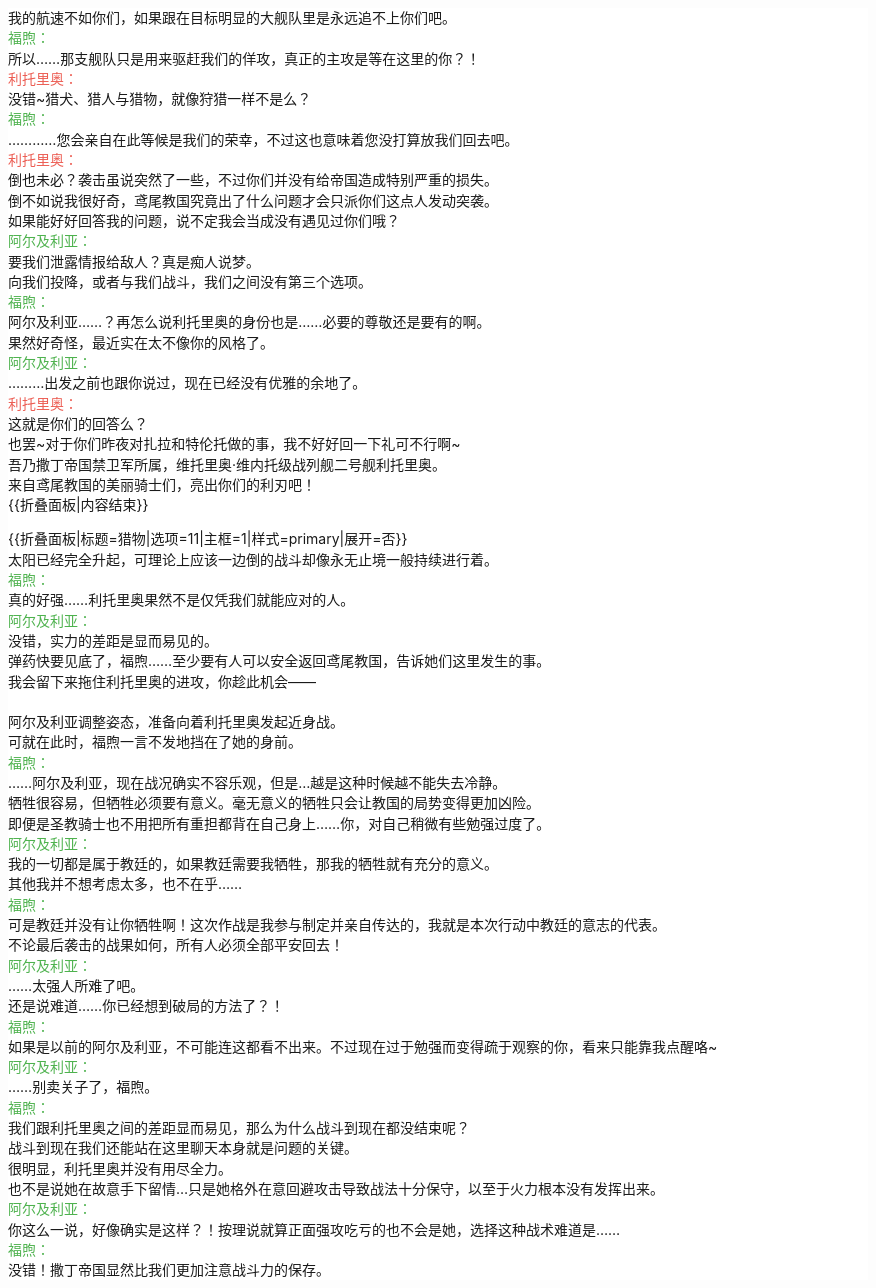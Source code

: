 我的航速不如你们，如果跟在目标明显的大舰队里是永远追不上你们吧。<br>
<span style="color:#4eb24e;">福煦：</span><br>
所以……那支舰队只是用来驱赶我们的佯攻，真正的主攻是等在这里的你？！<br>
<span style="color:#ec5d53;">利托里奥：</span><br>
没错~猎犬、猎人与猎物，就像狩猎一样不是么？<br>
<span style="color:#4eb24e;">福煦：</span><br>
…………您会亲自在此等候是我们的荣幸，不过这也意味着您没打算放我们回去吧。<br>
<span style="color:#ec5d53;">利托里奥：</span><br>
倒也未必？袭击虽说突然了一些，不过你们并没有给帝国造成特别严重的损失。<br>
倒不如说我很好奇，鸢尾教国究竟出了什么问题才会只派你们这点人发动突袭。<br>
如果能好好回答我的问题，说不定我会当成没有遇见过你们哦？<br>
<span style="color:#4eb24e;">阿尔及利亚：</span><br>
要我们泄露情报给敌人？真是痴人说梦。<br>
向我们投降，或者与我们战斗，我们之间没有第三个选项。<br>
<span style="color:#4eb24e;">福煦：</span><br>
阿尔及利亚……？再怎么说利托里奥的身份也是……必要的尊敬还是要有的啊。<br>
果然好奇怪，最近实在太不像你的风格了。<br>
<span style="color:#4eb24e;">阿尔及利亚：</span><br>
………出发之前也跟你说过，现在已经没有优雅的余地了。<br>
<span style="color:#ec5d53;">利托里奥：</span><br>
这就是你们的回答么？<br>
也罢~对于你们昨夜对扎拉和特伦托做的事，我不好好回一下礼可不行啊~<br>
吾乃撒丁帝国禁卫军所属，维托里奥·维内托级战列舰二号舰利托里奥。<br>
来自鸢尾教国的美丽骑士们，亮出你们的利刃吧！<br>
{{折叠面板|内容结束}}

{{折叠面板|标题=猎物|选项=11|主框=1|样式=primary|展开=否}}
<br>
太阳已经完全升起，可理论上应该一边倒的战斗却像永无止境一般持续进行着。<br>
<span style="color:#4eb24e;">福煦：</span><br>
真的好强……利托里奥果然不是仅凭我们就能应对的人。<br>
<span style="color:#4eb24e;">阿尔及利亚：</span><br>
没错，实力的差距是显而易见的。<br>
弹药快要见底了，福煦……至少要有人可以安全返回鸢尾教国，告诉她们这里发生的事。<br>
我会留下来拖住利托里奥的进攻，你趁此机会——<br>
<br>
阿尔及利亚调整姿态，准备向着利托里奥发起近身战。<br>
可就在此时，福煦一言不发地挡在了她的身前。<br>
<span style="color:#4eb24e;">福煦：</span><br>
……阿尔及利亚，现在战况确实不容乐观，但是…越是这种时候越不能失去冷静。<br>
牺牲很容易，但牺牲必须要有意义。毫无意义的牺牲只会让教国的局势变得更加凶险。<br>
即便是圣教骑士也不用把所有重担都背在自己身上……你，对自己稍微有些勉强过度了。<br>
<span style="color:#4eb24e;">阿尔及利亚：</span><br>
我的一切都是属于教廷的，如果教廷需要我牺牲，那我的牺牲就有充分的意义。<br>
其他我并不想考虑太多，也不在乎……<br>
<span style="color:#4eb24e;">福煦：</span><br>
可是教廷并没有让你牺牲啊！这次作战是我参与制定并亲自传达的，我就是本次行动中教廷的意志的代表。<br>
不论最后袭击的战果如何，所有人必须全部平安回去！<br>
<span style="color:#4eb24e;">阿尔及利亚：</span><br>
……太强人所难了吧。<br>
还是说难道……你已经想到破局的方法了？！<br>
<span style="color:#4eb24e;">福煦：</span><br>
如果是以前的阿尔及利亚，不可能连这都看不出来。不过现在过于勉强而变得疏于观察的你，看来只能靠我点醒咯~<br>
<span style="color:#4eb24e;">阿尔及利亚：</span><br>
……别卖关子了，福煦。<br>
<span style="color:#4eb24e;">福煦：</span><br>
我们跟利托里奥之间的差距显而易见，那么为什么战斗到现在都没结束呢？<br>
战斗到现在我们还能站在这里聊天本身就是问题的关键。<br>
很明显，利托里奥并没有用尽全力。<br>
也不是说她在故意手下留情…只是她格外在意回避攻击导致战法十分保守，以至于火力根本没有发挥出来。<br>
<span style="color:#4eb24e;">阿尔及利亚：</span><br>
你这么一说，好像确实是这样？！按理说就算正面强攻吃亏的也不会是她，选择这种战术难道是……<br>
<span style="color:#4eb24e;">福煦：</span><br>
没错！撒丁帝国显然比我们更加注意战斗力的保存。<br>